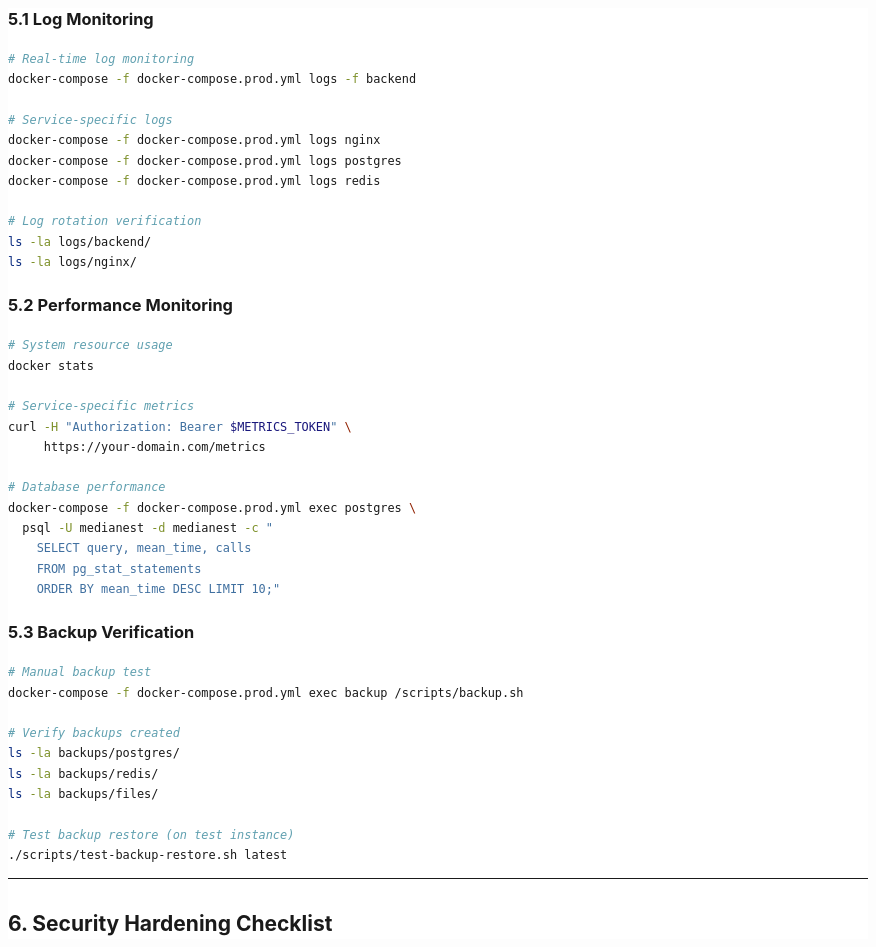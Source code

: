 ### 5.1 Log Monitoring

```bash
# Real-time log monitoring
docker-compose -f docker-compose.prod.yml logs -f backend

# Service-specific logs
docker-compose -f docker-compose.prod.yml logs nginx
docker-compose -f docker-compose.prod.yml logs postgres
docker-compose -f docker-compose.prod.yml logs redis

# Log rotation verification
ls -la logs/backend/
ls -la logs/nginx/
```

### 5.2 Performance Monitoring

```bash
# System resource usage
docker stats

# Service-specific metrics
curl -H "Authorization: Bearer $METRICS_TOKEN" \
     https://your-domain.com/metrics

# Database performance
docker-compose -f docker-compose.prod.yml exec postgres \
  psql -U medianest -d medianest -c "
    SELECT query, mean_time, calls
    FROM pg_stat_statements
    ORDER BY mean_time DESC LIMIT 10;"
```

### 5.3 Backup Verification

```bash
# Manual backup test
docker-compose -f docker-compose.prod.yml exec backup /scripts/backup.sh

# Verify backups created
ls -la backups/postgres/
ls -la backups/redis/
ls -la backups/files/

# Test backup restore (on test instance)
./scripts/test-backup-restore.sh latest
```

---

## 6. Security Hardening Checklist
